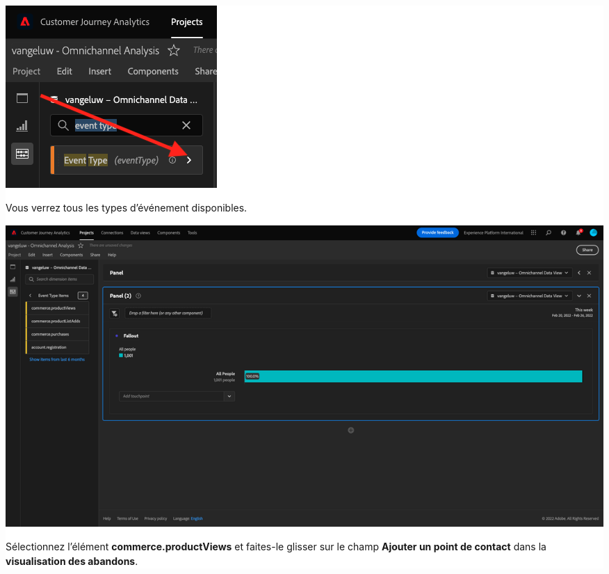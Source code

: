 ![demo](./images/pro27.png)

Vous verrez tous les types d’événement disponibles.

![demo](./images/pro28.png)

Sélectionnez l’élément **commerce.productViews** et faites-le glisser sur le champ **Ajouter un point de contact** dans la **visualisation des abandons**.
